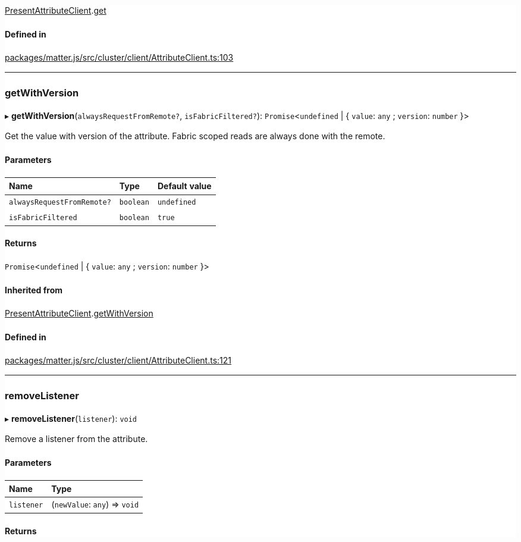 [PresentAttributeClient](cluster_export.PresentAttributeClient.md).[get](cluster_export.PresentAttributeClient.md#get)

#### Defined in

[packages/matter.js/src/cluster/client/AttributeClient.ts:103](https://github.com/project-chip/matter.js/blob/16d5b0d/packages/matter.js/src/cluster/client/AttributeClient.ts#L103)

___

### getWithVersion

▸ **getWithVersion**(`alwaysRequestFromRemote?`, `isFabricFiltered?`): `Promise`<`undefined` \| { `value`: `any` ; `version`: `number`  }\>

Get the value with version of the attribute. Fabric scoped reads are always done with the remote.

#### Parameters

| Name | Type | Default value |
| :------ | :------ | :------ |
| `alwaysRequestFromRemote?` | `boolean` | `undefined` |
| `isFabricFiltered` | `boolean` | `true` |

#### Returns

`Promise`<`undefined` \| { `value`: `any` ; `version`: `number`  }\>

#### Inherited from

[PresentAttributeClient](cluster_export.PresentAttributeClient.md).[getWithVersion](cluster_export.PresentAttributeClient.md#getwithversion)

#### Defined in

[packages/matter.js/src/cluster/client/AttributeClient.ts:121](https://github.com/project-chip/matter.js/blob/16d5b0d/packages/matter.js/src/cluster/client/AttributeClient.ts#L121)

___

### removeListener

▸ **removeListener**(`listener`): `void`

Remove a listener from the attribute.

#### Parameters

| Name | Type |
| :------ | :------ |
| `listener` | (`newValue`: `any`) => `void` |

#### Returns
